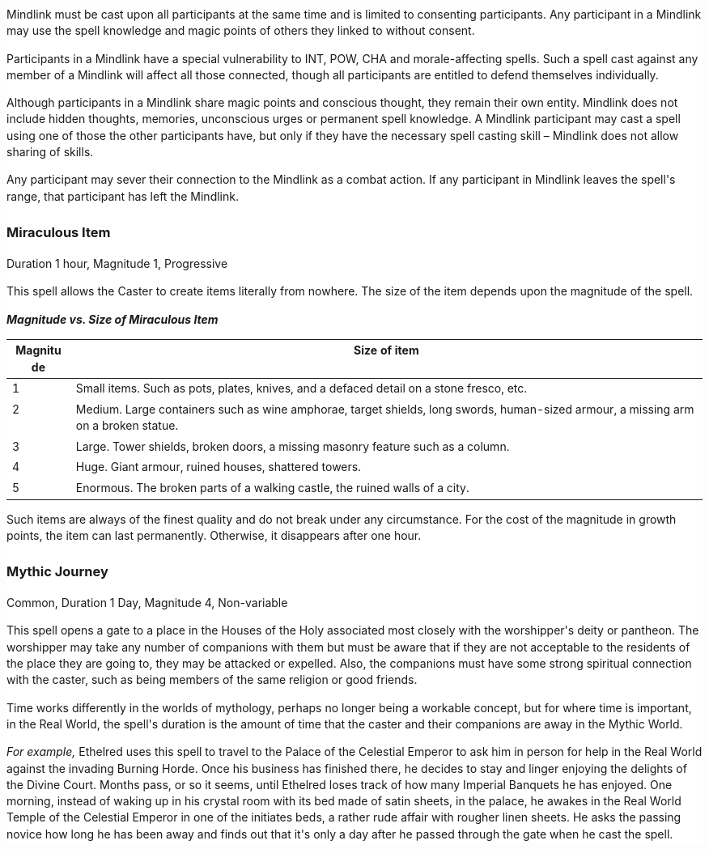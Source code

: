 Mindlink must be cast upon all participants at the same time and is limited to consenting participants. Any participant in a Mindlink may use the spell knowledge and magic points of others they linked to without consent.

Participants in a Mindlink have a special vulnerability to INT, POW, CHA and morale-affecting spells. Such a spell cast against any member of a Mindlink will affect all those connected, though all participants are entitled to defend themselves individually.

Although participants in a Mindlink share magic points and conscious thought, they remain their own entity. Mindlink does not include hidden thoughts, memories, unconscious urges or permanent spell knowledge. A Mindlink participant may cast a spell using one of those the other participants have, but only if they have the necessary spell casting skill – Mindlink does not allow sharing of skills.

Any participant may sever their connection to the Mindlink as a combat action. If any participant in Mindlink leaves the spell's range, that participant has left the Mindlink.

### Miraculous Item

Duration 1 hour, Magnitude 1, Progressive

This spell allows the Caster to create items literally from nowhere. The size of the item depends upon the magnitude of the spell.

***Magnitude vs. Size of Miraculous Item***

| Magnitude | Size of item |
| --- | --- |
| 1 | Small items. Such as pots, plates, knives, and a defaced detail on a stone fresco, etc. |
| 2 | Medium. Large containers such as wine amphorae, target shields, long swords, human-sized armour, a missing arm on a broken statue. |
| 3 | Large. Tower shields, broken doors, a missing masonry feature such as a column. |
| 4 | Huge. Giant armour, ruined houses, shattered towers. |
| 5 | Enormous. The broken parts of a walking castle, the ruined walls of a city. |

Such items are always of the finest quality and do not break under any circumstance. For the cost of the magnitude in growth points, the item can last permanently. Otherwise, it disappears after one hour.

### Mythic Journey

Common, Duration 1 Day, Magnitude 4, Non-variable

This spell opens a gate to a place in the Houses of the Holy associated most closely with the worshipper's deity or pantheon. The worshipper may take any number of companions with them but must be aware that if they are not acceptable to the residents of the place they are going to, they may be attacked or expelled. Also, the companions must have some strong spiritual connection with the caster, such as being members of the same religion or good friends.

Time works differently in the worlds of mythology, perhaps no longer being a workable concept, but for where time is important, in the Real World, the spell's duration is the amount of time that the caster and their companions are away in the Mythic World.

_For example,_ Ethelred uses this spell to travel to the Palace of the Celestial Emperor to ask him in person for help in the Real World against the invading Burning Horde. Once his business has finished there, he decides to stay and linger enjoying the delights of the Divine Court. Months pass, or so it seems, until Ethelred loses track of how many Imperial Banquets he has enjoyed. One morning, instead of waking up in his crystal room with its bed made of satin sheets, in the palace, he awakes in the Real World Temple of the Celestial Emperor in one of the initiates beds, a rather rude affair with rougher linen sheets. He asks the passing novice how long he has been away and finds out that it's only a day after he passed through the gate when he cast the spell.
